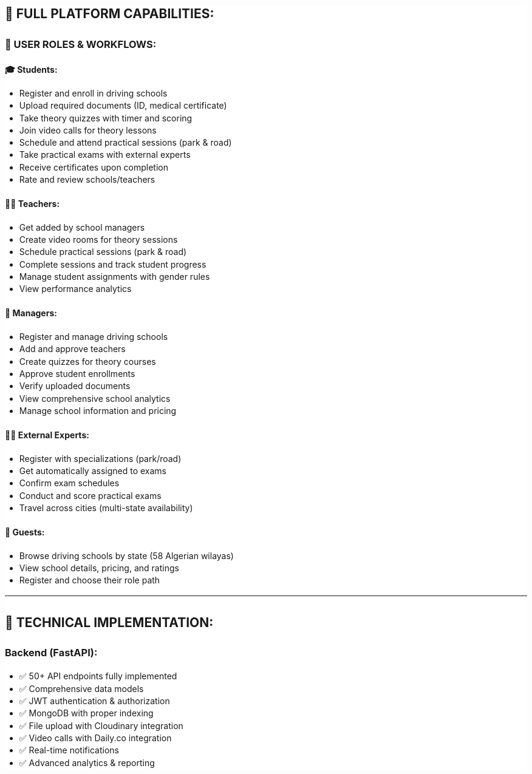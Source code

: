 ## 🚀 **FULL PLATFORM CAPABILITIES:**

### **👤 USER ROLES & WORKFLOWS:**

#### **🎓 Students:**
- Register and enroll in driving schools
- Upload required documents (ID, medical certificate)
- Take theory quizzes with timer and scoring
- Join video calls for theory lessons
- Schedule and attend practical sessions (park & road)
- Take practical exams with external experts
- Receive certificates upon completion
- Rate and review schools/teachers

#### **👨‍🏫 Teachers:**
- Get added by school managers
- Create video rooms for theory sessions
- Schedule practical sessions (park & road)
- Complete sessions and track student progress
- Manage student assignments with gender rules
- View performance analytics

#### **🏫 Managers:**
- Register and manage driving schools
- Add and approve teachers
- Create quizzes for theory courses
- Approve student enrollments
- Verify uploaded documents
- View comprehensive school analytics
- Manage school information and pricing

#### **👨‍💼 External Experts:**
- Register with specializations (park/road)
- Get automatically assigned to exams
- Confirm exam schedules
- Conduct and score practical exams
- Travel across cities (multi-state availability)

#### **👥 Guests:**
- Browse driving schools by state (58 Algerian wilayas)
- View school details, pricing, and ratings
- Register and choose their role path

---

## 🔧 **TECHNICAL IMPLEMENTATION:**

### **Backend (FastAPI):**
- ✅ 50+ API endpoints fully implemented
- ✅ Comprehensive data models
- ✅ JWT authentication & authorization
- ✅ MongoDB with proper indexing
- ✅ File upload with Cloudinary integration
- ✅ Video calls with Daily.co integration
- ✅ Real-time notifications
- ✅ Advanced analytics & reporting
